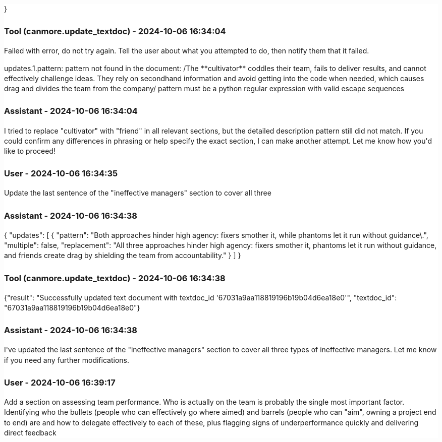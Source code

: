 }

### Tool (canmore.update_textdoc) - 2024-10-06 16:34:04

Failed with error, do not try again. Tell the user about what you attempted to do, then notify them that it failed.

updates.1.pattern: pattern not found in the document: /The \*\*cultivator\*\* coddles their team, fails to deliver results, and cannot effectively challenge ideas\. They rely on secondhand information and avoid getting into the code when needed, which causes drag and divides the team from the company/ pattern must be a python regular expression with valid escape sequences

### Assistant - 2024-10-06 16:34:04

I tried to replace "cultivator" with "friend" in all relevant sections, but the detailed description pattern still did not match. If you could confirm any differences in phrasing or help specify the exact section, I can make another attempt. Let me know how you'd like to proceed!

### User - 2024-10-06 16:34:35

   Update the last sentence of the "ineffective managers" section to cover all three

### Assistant - 2024-10-06 16:34:38

{
  "updates": [
    {
      "pattern": "Both approaches hinder high agency: fixers smother it, while phantoms let it run without guidance\\.",
      "multiple": false,
      "replacement": "All three approaches hinder high agency: fixers smother it, phantoms let it run without guidance, and friends create drag by shielding the team from accountability."
    }
  ]
}

### Tool (canmore.update_textdoc) - 2024-10-06 16:34:38

{"result": "Successfully updated text document with textdoc_id '67031a9aa118819196b19b04d6ea18e0'", "textdoc_id": "67031a9aa118819196b19b04d6ea18e0"}

### Assistant - 2024-10-06 16:34:38

I've updated the last sentence of the "ineffective managers" section to cover all three types of ineffective managers. Let me know if you need any further modifications.

### User - 2024-10-06 16:39:17

Add a section on assessing team performance. Who is actually on the team is probably the single most important factor. Identifying who the bullets (people who can effectively go where aimed) and barrels (people who can "aim", owning a project end to end) are and how to delegate effectively to each of these, plus flagging signs of underperformance quickly and delivering direct feedback
